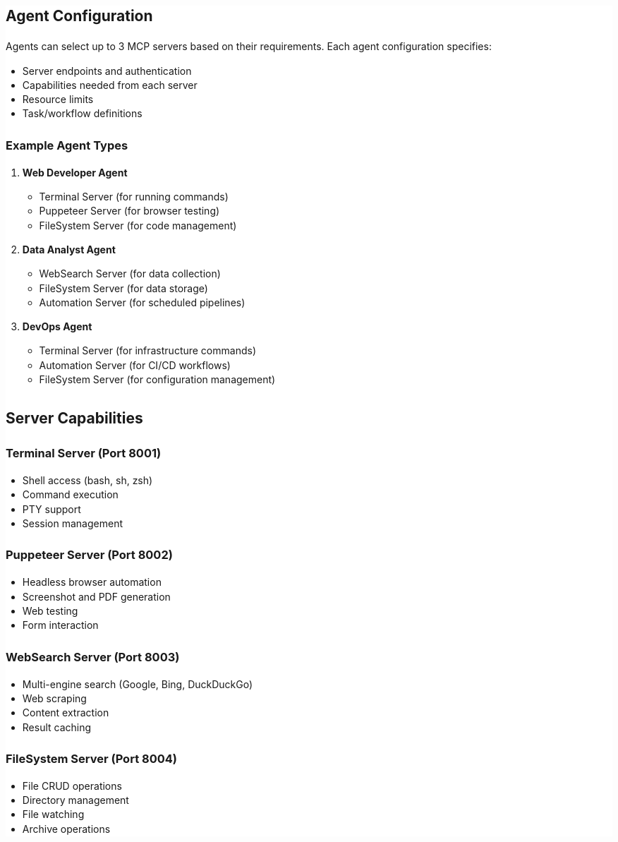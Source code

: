 ## Agent Configuration

Agents can select up to 3 MCP servers based on their requirements. Each agent configuration specifies:

- Server endpoints and authentication
- Capabilities needed from each server
- Resource limits
- Task/workflow definitions

### Example Agent Types

1. **Web Developer Agent**
   - Terminal Server (for running commands)
   - Puppeteer Server (for browser testing)
   - FileSystem Server (for code management)

2. **Data Analyst Agent**
   - WebSearch Server (for data collection)
   - FileSystem Server (for data storage)
   - Automation Server (for scheduled pipelines)

3. **DevOps Agent**
   - Terminal Server (for infrastructure commands)
   - Automation Server (for CI/CD workflows)
   - FileSystem Server (for configuration management)

## Server Capabilities

### Terminal Server (Port 8001)
- Shell access (bash, sh, zsh)
- Command execution
- PTY support
- Session management

### Puppeteer Server (Port 8002)
- Headless browser automation
- Screenshot and PDF generation
- Web testing
- Form interaction

### WebSearch Server (Port 8003)
- Multi-engine search (Google, Bing, DuckDuckGo)
- Web scraping
- Content extraction
- Result caching

### FileSystem Server (Port 8004)
- File CRUD operations
- Directory management
- File watching
- Archive operations
